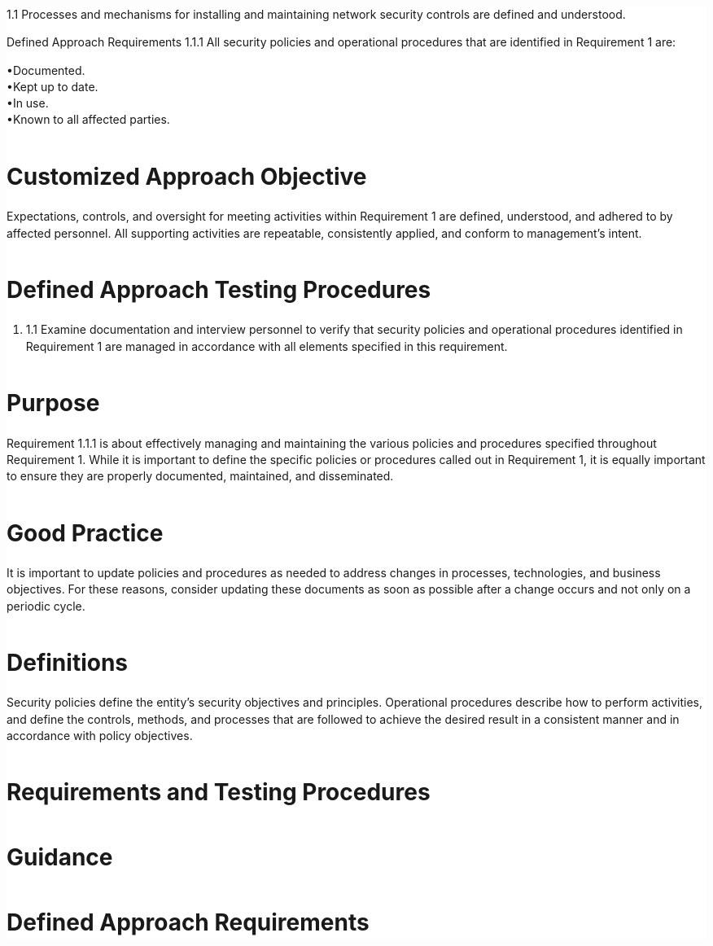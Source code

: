 1.1 Processes and mechanisms for installing and maintaining network security controls are defined and understood.  

Defined Approach Requirements 1.1.1 All security policies and operational procedures that are identified in Requirement 1 are:  

•Documented.   
•Kept up to date.   
•In use.   
•Known to all affected parties.  

# Customized Approach Objective  

Expectations, controls, and oversight for meeting activities within Requirement 1 are defined, understood, and adhered to by affected personnel. All supporting activities are repeatable, consistently applied, and conform to management’s intent.  

# Defined Approach Testing Procedures  

1. 1.1 Examine documentation and interview personnel to verify that security policies and operational procedures identified in Requirement 1 are managed in accordance with all elements specified in this requirement.  

# Purpose  

Requirement 1.1.1 is about effectively managing and maintaining the various policies and procedures specified throughout Requirement 1. While it is important to define the specific policies or procedures called out in Requirement 1, it is equally important to ensure they are properly documented, maintained, and disseminated.  

# Good Practice  

It is important to update policies and procedures as needed to address changes in processes, technologies, and business objectives. For these reasons, consider updating these documents as soon as possible after a change occurs and not only on a periodic cycle.  

# Definitions  

Security policies define the entity’s security objectives and principles. Operational procedures describe how to perform activities, and define the controls, methods, and processes that are followed to achieve the desired result in a consistent manner and in accordance with policy objectives.  

# Requirements and Testing Procedures  

# Guidance  

# Defined Approach Requirements  
